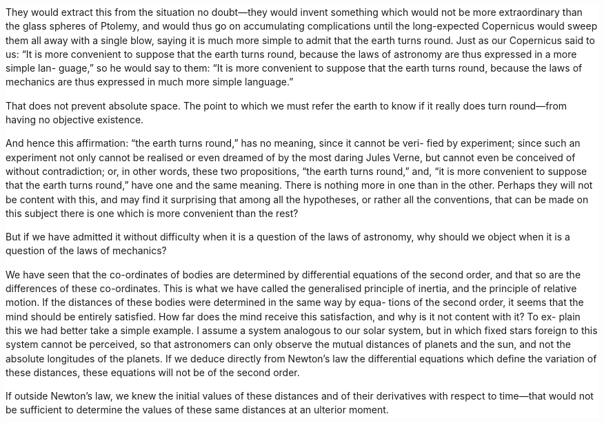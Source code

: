 They would extract this from the situation no doubt—they would invent something which would not be more extraordinary than the
glass spheres of Ptolemy, and would thus go on accumulating complications until the long-expected Copernicus
would sweep them all away with a single blow, saying it
is much more simple to admit that the earth turns round.
Just as our Copernicus said to us: “It is more convenient
to suppose that the earth turns round, because the laws
of astronomy are thus expressed in a more simple lan-
guage,” so he would say to them: “It is more convenient
to suppose that the earth turns round, because the laws
of mechanics are thus expressed in much more simple
language.” 

That does not prevent absolute space. The point to which we must refer the earth to
know if it really does turn round—from having no objective existence. 

And hence this affirmation: “the earth turns round,” has no meaning, since it cannot be veri-
fied by experiment; since such an experiment not only
cannot be realised or even dreamed of by the most daring Jules Verne, but cannot even be conceived of without
contradiction; or, in other words, these two propositions,
“the earth turns round,” and, “it is more convenient to
suppose that the earth turns round,” have one and the
same meaning. There is nothing more in one than in the
other. Perhaps they will not be content with this, and
may find it surprising that among all the hypotheses, or rather all the conventions, that can be made on this subject there is one which is more convenient than the rest? 

But if we have admitted it without difficulty when it is a question of the laws of astronomy, why should we object when it is a question of the laws of mechanics? 

We have seen that the co-ordinates of bodies are determined by differential equations of the second order, and
that so are the differences of these co-ordinates. This is
what we have called the generalised principle of inertia,
and the principle of relative motion. If the distances of
these bodies were determined in the same way by equa-
tions of the second order, it seems that the mind should
be entirely satisfied. How far does the mind receive this
satisfaction, and why is it not content with it? To ex-
plain this we had better take a simple example. I assume
a system analogous to our solar system, but in which
fixed stars foreign to this system cannot be perceived, so
that astronomers can only observe the mutual distances
of planets and the sun, and not the absolute longitudes
of the planets. If we deduce directly from Newton’s law
the differential equations which define the variation of
these distances, these equations will not be of the second order. 
 
If outside Newton’s law, we knew the initial values of these distances and of their derivatives
with respect to time—that would not be sufficient to determine the values of these same distances at an ulterior
moment. 
